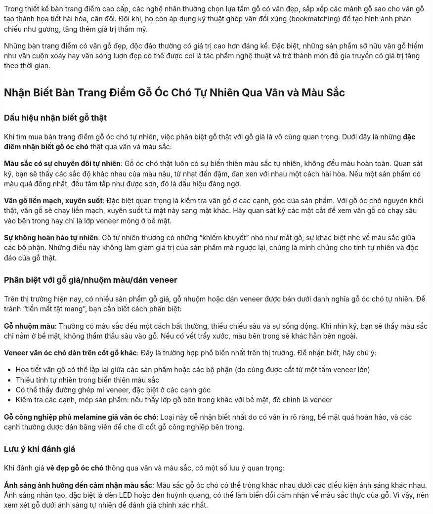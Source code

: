 Trong thiết kế bàn trang điểm cao cấp, các nghệ nhân thường chọn lựa tấm gỗ có vân đẹp, sắp xếp các mảnh gỗ sao cho vân gỗ tạo thành họa tiết hài hòa, cân đối. Đôi khi, họ còn áp dụng kỹ thuật ghép vân đối xứng (bookmatching) để tạo hình ảnh phản chiếu như gương, tăng thêm giá trị thẩm mỹ.

Những bàn trang điểm có vân gỗ đẹp, độc đáo thường có giá trị cao hơn đáng kể. Đặc biệt, những sản phẩm sở hữu vân gỗ hiếm như vân cuộn xoáy hay vân sóng lượn đẹp có thể được coi là tác phẩm nghệ thuật và trở thành món đồ gia truyền có giá trị tăng theo thời gian.

## Nhận Biết Bàn Trang Điểm Gỗ Óc Chó Tự Nhiên Qua Vân và Màu Sắc

### Dấu hiệu nhận biết gỗ thật

Khi tìm mua bàn trang điểm gỗ óc chó tự nhiên, việc phân biệt gỗ thật với gỗ giả là vô cùng quan trọng. Dưới đây là những **đặc điểm nhận biết gỗ óc chó** thật qua vân và màu sắc:

**Màu sắc có sự chuyển đổi tự nhiên**: Gỗ óc chó thật luôn có sự biến thiên màu sắc tự nhiên, không đều màu hoàn toàn. Quan sát kỹ, bạn sẽ thấy các sắc độ khác nhau của màu nâu, từ nhạt đến đậm, đan xen với nhau một cách hài hòa. Nếu một sản phẩm có màu quá đồng nhất, đều tăm tắp như được sơn, đó là dấu hiệu đáng ngờ.

**Vân gỗ liền mạch, xuyên suốt**: Đặc biệt quan trọng là kiểm tra vân gỗ ở các cạnh, góc của sản phẩm. Với gỗ óc chó nguyên khối thật, vân gỗ sẽ chạy liền mạch, xuyên suốt từ mặt này sang mặt khác. Hãy quan sát kỹ các mặt cắt để xem vân gỗ có chạy sâu vào bên trong hay chỉ là lớp veneer mỏng ở bề mặt.

**Sự không hoàn hảo tự nhiên**: Gỗ tự nhiên thường có những “khiếm khuyết” nhỏ như mắt gỗ, sự khác biệt nhẹ về màu sắc giữa các bộ phận. Những điều này không làm giảm giá trị của sản phẩm mà ngược lại, chúng là minh chứng cho tính tự nhiên và độc đáo của gỗ thật.

### Phân biệt với gỗ giả/nhuộm màu/dán veneer

Trên thị trường hiện nay, có nhiều sản phẩm gỗ giả, gỗ nhuộm hoặc dán veneer được bán dưới danh nghĩa gỗ óc chó tự nhiên. Để tránh “tiền mất tật mang”, bạn cần biết cách phân biệt:

**Gỗ nhuộm màu**: Thường có màu sắc đều một cách bất thường, thiếu chiều sâu và sự sống động. Khi nhìn kỹ, bạn sẽ thấy màu sắc chỉ nằm ở bề mặt, không thẩm thấu sâu vào gỗ. Nếu có vết trầy xước, màu bên trong sẽ khác hẳn bên ngoài.

**Veneer vân óc chó dán trên cốt gỗ khác**: Đây là trường hợp phổ biến nhất trên thị trường. Để nhận biết, hãy chú ý:
- Họa tiết vân gỗ có thể lặp lại giữa các sản phẩm hoặc các bộ phận (do cùng được cắt từ một tấm veneer lớn)
- Thiếu tính tự nhiên trong biến thiên màu sắc
- Có thể thấy đường ghép mí veneer, đặc biệt ở các cạnh góc
- Kiểm tra các cạnh, mép sản phẩm: nếu thấy lớp gỗ bên trong khác với bề mặt, đó chính là veneer

**Gỗ công nghiệp phủ melamine giả vân óc chó**: Loại này dễ nhận biết nhất do có vân in rõ ràng, bề mặt quá hoàn hảo, và các cạnh thường được dán băng viền để che đi cốt gỗ công nghiệp bên trong.

### Lưu ý khi đánh giá

Khi đánh giá **vẻ đẹp gỗ óc chó** thông qua vân và màu sắc, có một số lưu ý quan trọng:

**Ánh sáng ảnh hưởng đến cảm nhận màu sắc**: Màu sắc gỗ óc chó có thể trông khác nhau dưới các điều kiện ánh sáng khác nhau. Ánh sáng nhân tạo, đặc biệt là đèn LED hoặc đèn huỳnh quang, có thể làm biến đổi cảm nhận về màu sắc thực của gỗ. Vì vậy, nên xem xét gỗ dưới ánh sáng tự nhiên để đánh giá chính xác nhất.
